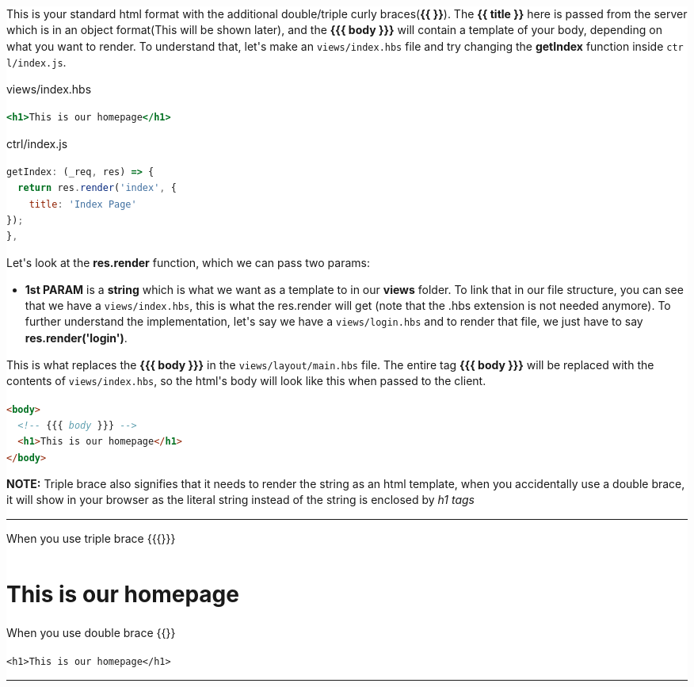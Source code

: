 This is your standard html format with the additional double/triple curly braces(**{{  }}**). The **{{ title }}** here is passed from the server which is in an object format(This will be shown later), and the **{{{ body }}}** will contain a template of your body, depending on what you want to render. To understand that, let's make an `views/index.hbs` file and try changing the **getIndex** function inside `ctrl/index.js`.

views/index.hbs

```handlebars
<h1>This is our homepage</h1>
```

ctrl/index.js

```javascript
getIndex: (_req, res) => {
  return res.render('index', {
    title: 'Index Page'
});
},
```

Let's look at the **res.render** function, which we can pass two params:

- **1st PARAM** is a **string** which is what we want as a template to in our **views** folder. To link that in our file structure, you can see that we have a `views/index.hbs`, this is what the res.render will get (note that the .hbs extension is not needed anymore). To further understand the implementation, let's say we have a `views/login.hbs` and to render that file, we just have to say **res.render('login')**.

This is what replaces the **{{{ body }}}** in the `views/layout/main.hbs` file. The entire tag **{{{ body }}}** will be replaced with the contents of `views/index.hbs`, so the html's body will look like this when passed to the client.

```html
<body>
  <!-- {{{ body }}} -->
  <h1>This is our homepage</h1>
</body>
```

**NOTE:** Triple brace also signifies that it needs to render the string as an html template, when you accidentally use a double brace, it will show in your browser as the literal string instead of the string is enclosed by _h1 tags_

---

When you use triple brace {{{}}}

<h1>This is our homepage</h1>



When you use double brace {{}}

```
<h1>This is our homepage</h1>
```

---
